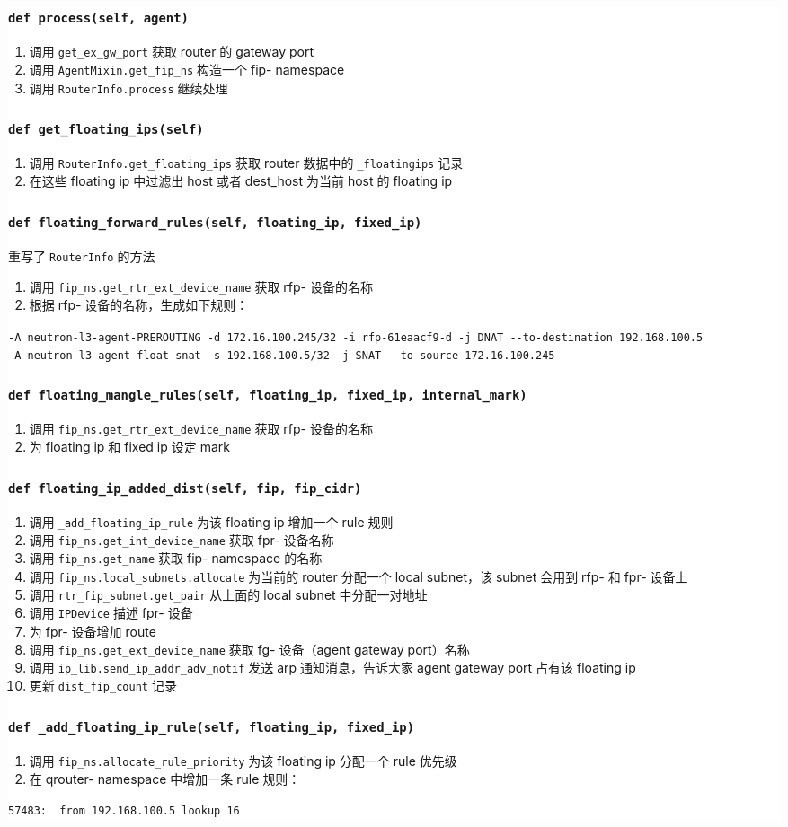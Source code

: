### `def process(self, agent)`

1. 调用 `get_ex_gw_port` 获取 router 的 gateway port
2. 调用 `AgentMixin.get_fip_ns` 构造一个 fip- namespace
3. 调用 `RouterInfo.process` 继续处理

### `def get_floating_ips(self)`

1. 调用 `RouterInfo.get_floating_ips` 获取 router 数据中的 `_floatingips` 记录
2. 在这些 floating ip 中过滤出 host 或者 dest_host 为当前 host 的 floating ip

### `def floating_forward_rules(self, floating_ip, fixed_ip)`

重写了 `RouterInfo` 的方法

1. 调用 `fip_ns.get_rtr_ext_device_name` 获取 rfp- 设备的名称
2. 根据 rfp- 设备的名称，生成如下规则：

```
-A neutron-l3-agent-PREROUTING -d 172.16.100.245/32 -i rfp-61eaacf9-d -j DNAT --to-destination 192.168.100.5
-A neutron-l3-agent-float-snat -s 192.168.100.5/32 -j SNAT --to-source 172.16.100.245
```

### `def floating_mangle_rules(self, floating_ip, fixed_ip, internal_mark)`

1. 调用 `fip_ns.get_rtr_ext_device_name` 获取 rfp- 设备的名称
2. 为 floating ip 和 fixed ip 设定 mark

### `def floating_ip_added_dist(self, fip, fip_cidr)`

1. 调用 `_add_floating_ip_rule` 为该 floating ip 增加一个 rule 规则
2. 调用 `fip_ns.get_int_device_name` 获取 fpr- 设备名称
3. 调用 `fip_ns.get_name` 获取 fip- namespace 的名称
4. 调用 `fip_ns.local_subnets.allocate` 为当前的 router 分配一个 local subnet，该 subnet 会用到 rfp- 和 fpr- 设备上
5. 调用 `rtr_fip_subnet.get_pair` 从上面的 local subnet 中分配一对地址
6. 调用 `IPDevice` 描述 fpr- 设备
7. 为 fpr- 设备增加 route 
8. 调用 `fip_ns.get_ext_device_name` 获取 fg- 设备（agent gateway port）名称
9. 调用 `ip_lib.send_ip_addr_adv_notif` 发送 arp 通知消息，告诉大家 agent gateway port 占有该 floating ip
10. 更新 `dist_fip_count` 记录

### `def _add_floating_ip_rule(self, floating_ip, fixed_ip)`

1. 调用 `fip_ns.allocate_rule_priority` 为该 floating ip 分配一个 rule 优先级
2. 在 qrouter- namespace 中增加一条 rule 规则：

```
57483:	from 192.168.100.5 lookup 16
```
